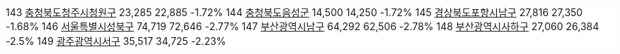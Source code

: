   <tr class="item">
    <td>143</td>
    <td><a href="/apt/충청북도청주시청원구">충청북도청주시청원구</a></td>
    <td>23,285</td>
    <td>22,885</td>
    <td>-1.72%</td>
  </tr>

  <tr class="item">
    <td>144</td>
    <td><a href="/apt/충청북도음성군">충청북도음성군</a></td>
    <td>14,500</td>
    <td>14,250</td>
    <td>-1.72%</td>
  </tr>

  <tr class="item">
    <td>145</td>
    <td><a href="/apt/경상북도포항시남구">경상북도포항시남구</a></td>
    <td>27,816</td>
    <td>27,350</td>
    <td>-1.68%</td>
  </tr>

  <tr class="item">
    <td>146</td>
    <td><a href="/apt/서울특별시성북구">서울특별시성북구</a></td>
    <td>74,719</td>
    <td>72,646</td>
    <td>-2.77%</td>
  </tr>

  <tr class="item">
    <td>147</td>
    <td><a href="/apt/부산광역시남구">부산광역시남구</a></td>
    <td>64,292</td>
    <td>62,506</td>
    <td>-2.78%</td>
  </tr>

  <tr class="item">
    <td>148</td>
    <td><a href="/apt/부산광역시사하구">부산광역시사하구</a></td>
    <td>27,060</td>
    <td>26,384</td>
    <td>-2.5%</td>
  </tr>

  <tr class="item">
    <td>149</td>
    <td><a href="/apt/광주광역시서구">광주광역시서구</a></td>
    <td>35,517</td>
    <td>34,725</td>
    <td>-2.23%</td>
  </tr>
